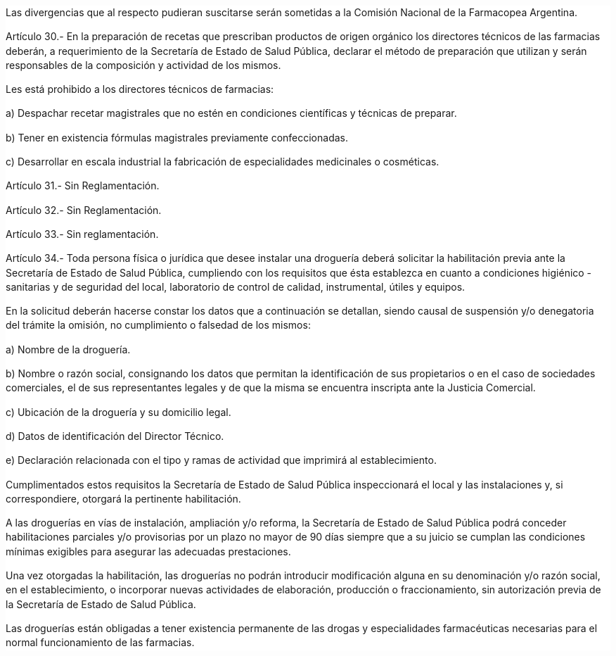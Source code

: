 Las divergencias que al respecto pudieran suscitarse serán sometidas a la Comisión Nacional de la Farmacopea Argentina.

<a id="30"></a>
Artículo 30.- En la preparación de recetas que prescriban productos de origen orgánico los directores técnicos de las farmacias deberán, a requerimiento de la Secretaría de Estado de Salud Pública, declarar el método de preparación que utilizan y serán responsables de la composición y actividad de los mismos.

Les está prohibido a los directores técnicos de farmacias:

a) Despachar recetar magistrales que no estén en condiciones científicas y técnicas de preparar.

b) Tener en existencia fórmulas magistrales previamente confeccionadas.

c) Desarrollar en escala industrial la fabricación de especialidades medicinales o cosméticas.

<a id="31"></a>
Artículo 31.- Sin Reglamentación.

<a id="32"></a>
Artículo 32.- Sin Reglamentación.

<a id="33"></a>
Artículo 33.- Sin reglamentación.

<a id="34"></a>
Artículo 34.- Toda persona física o jurídica que desee instalar una droguería deberá solicitar la habilitación previa ante la Secretaría de Estado de Salud Pública, cumpliendo con los requisitos que ésta establezca en cuanto a condiciones higiénico - sanitarias y de seguridad del local, laboratorio de control de calidad, instrumental, útiles y equipos.

En la solicitud deberán hacerse constar los datos que a continuación se detallan, siendo causal de suspensión y/o denegatoria del trámite la omisión, no cumplimiento o falsedad de los mismos:

a) Nombre de la droguería.

b) Nombre o razón social, consignando los datos que permitan la identificación de sus propietarios o en el caso de sociedades comerciales, el de sus representantes legales y de que la misma se encuentra inscripta ante la Justicia Comercial.

c) Ubicación de la droguería y su domicilio legal.

d) Datos de identificación del Director Técnico.

e) Declaración relacionada con el tipo y ramas de actividad que imprimirá al establecimiento.

Cumplimentados estos requisitos la Secretaría de Estado de Salud Pública inspeccionará el local y las instalaciones y, si correspondiere, otorgará la pertinente habilitación.

A las droguerías en vías de instalación, ampliación y/o reforma, la Secretaría de Estado de Salud Pública podrá conceder habilitaciones parciales y/o provisorias por un plazo no mayor de 90 días siempre que a su juicio se cumplan las condiciones mínimas exigibles para asegurar las adecuadas prestaciones.

Una vez otorgadas la habilitación, las droguerías no podrán introducir modificación alguna en su denominación y/o razón social, en el establecimiento, o incorporar nuevas actividades de elaboración, producción o fraccionamiento, sin autorización previa de la Secretaría de Estado de Salud Pública.

Las droguerías están obligadas a tener existencia permanente de las drogas y especialidades farmacéuticas necesarias para el normal funcionamiento de las farmacias.
